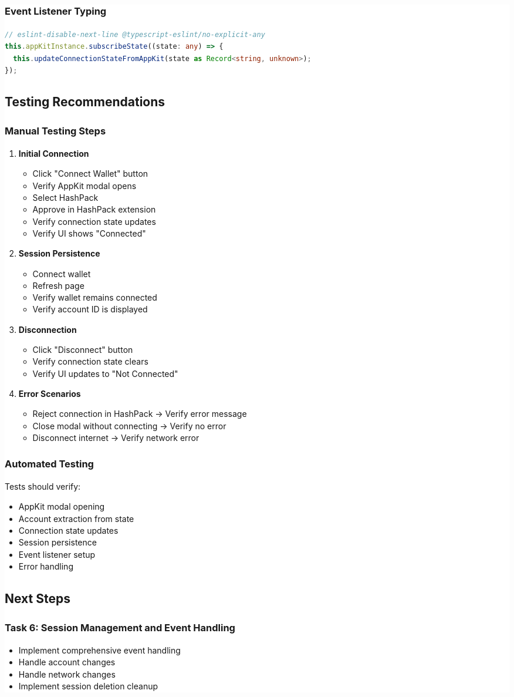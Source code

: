 ### Event Listener Typing
```typescript
// eslint-disable-next-line @typescript-eslint/no-explicit-any
this.appKitInstance.subscribeState((state: any) => {
  this.updateConnectionStateFromAppKit(state as Record<string, unknown>);
});
```

## Testing Recommendations

### Manual Testing Steps

1. **Initial Connection**
   - Click "Connect Wallet" button
   - Verify AppKit modal opens
   - Select HashPack
   - Approve in HashPack extension
   - Verify connection state updates
   - Verify UI shows "Connected"

2. **Session Persistence**
   - Connect wallet
   - Refresh page
   - Verify wallet remains connected
   - Verify account ID is displayed

3. **Disconnection**
   - Click "Disconnect" button
   - Verify connection state clears
   - Verify UI updates to "Not Connected"

4. **Error Scenarios**
   - Reject connection in HashPack → Verify error message
   - Close modal without connecting → Verify no error
   - Disconnect internet → Verify network error

### Automated Testing

Tests should verify:
- AppKit modal opening
- Account extraction from state
- Connection state updates
- Session persistence
- Event listener setup
- Error handling

## Next Steps

### Task 6: Session Management and Event Handling
- Implement comprehensive event handling
- Handle account changes
- Handle network changes
- Implement session deletion cleanup
